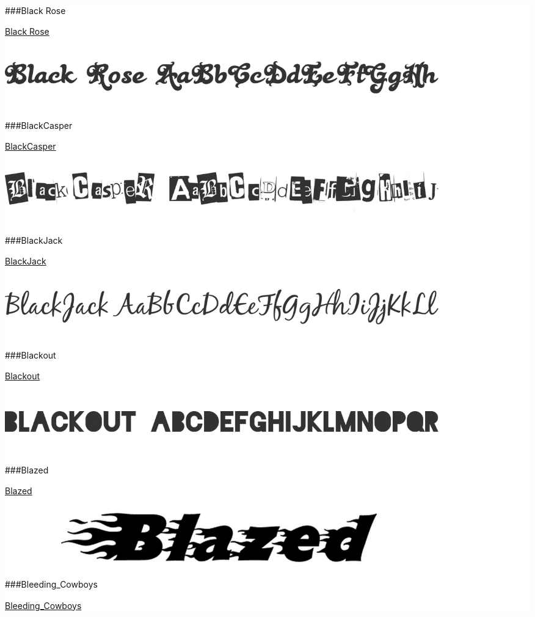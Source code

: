 ###Black Rose

[Black Rose](../../Fonts/B/Black-Rose)

<img src="Black-Rose.png" width="710" height="100" />

###BlackCasper

[BlackCasper](../../Fonts/B/BlackCasper)

<img src="BlackCasper.png" width="710" height="100" />

###BlackJack

[BlackJack](../../Fonts/B/BlackJack)

<img src="BlackJack.png" width="710" height="100" />

###Blackout

[Blackout](../../Fonts/B/Blackout)

<img src="Blackout.png" width="710" height="100" />

###Blazed

[Blazed](../../Fonts/B/blazed)

<img src="Blazed.png" width="710" height="100" />

###Bleeding_Cowboys

[Bleeding_Cowboys](../../Fonts/B/bleeding_cowboys)
